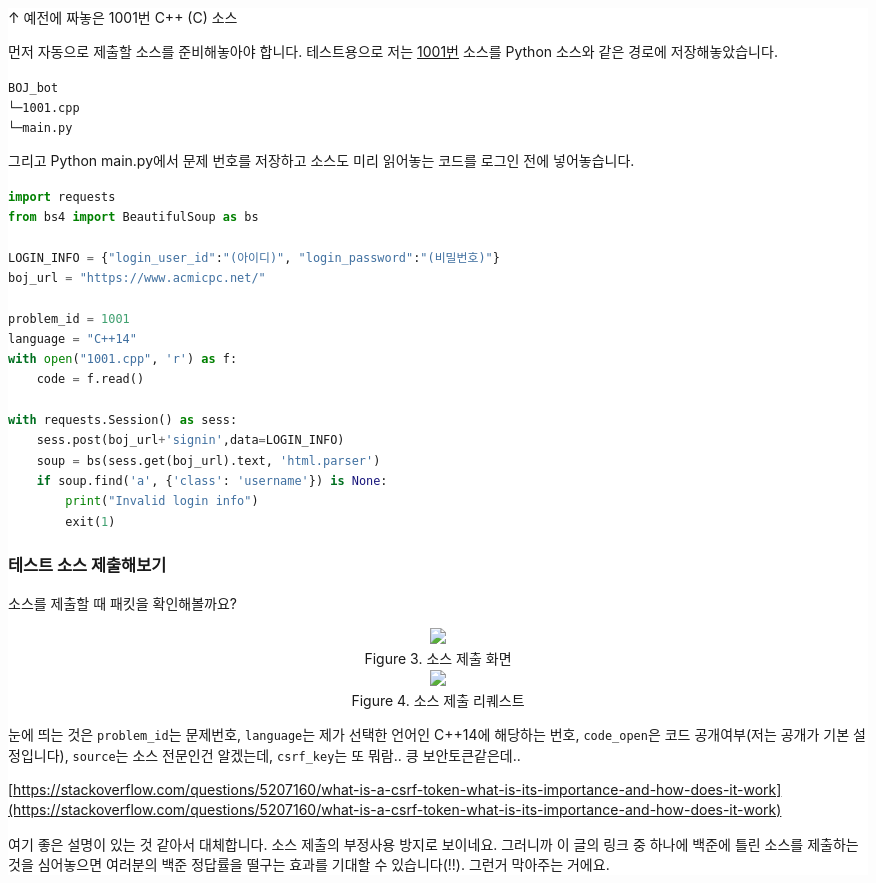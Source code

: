 ↑ 예전에 짜놓은 1001번 C++ (C) 소스

먼저 자동으로 제출할 소스를 준비해놓아야 합니다. 테스트용으로 저는 [1001번](https://www.acmicpc.net/problem/1001) 소스를 Python 소스와 같은 경로에 저장해놓았습니다.

```
BOJ_bot
└─1001.cpp
└─main.py
```

그리고 Python main.py에서 문제 번호를 저장하고 소스도 미리 읽어놓는 코드를 로그인 전에 넣어놓습니다.

```python
import requests
from bs4 import BeautifulSoup as bs

LOGIN_INFO = {"login_user_id":"(아이디)", "login_password":"(비밀번호)"}
boj_url = "https://www.acmicpc.net/"

problem_id = 1001
language = "C++14"
with open("1001.cpp", 'r') as f:
    code = f.read()

with requests.Session() as sess:
    sess.post(boj_url+'signin',data=LOGIN_INFO)
    soup = bs(sess.get(boj_url).text, 'html.parser')
    if soup.find('a', {'class': 'username'}) is None:
        print("Invalid login info")
        exit(1)
```

### 테스트 소스 제출해보기

소스를 제출할 때 패킷을 확인해볼까요?

<div style="text-align: center">
<img src= "{{site.url}}{{site.baseurl}}/assets/img/chrome03.png" width="100%">
<figcaption> Figure 3. 소스 제출 화면</figcaption>
</div>

<div style="text-align: center">
<img src= "{{site.url}}{{site.baseurl}}/assets/img/fiddler02.png" width="100%">
<figcaption> Figure 4. 소스 제출 리퀘스트</figcaption>
</div>

눈에 띄는 것은 `problem_id`는 문제번호, `language`는 제가 선택한 언어인 C++14에 해당하는 번호, `code_open`은 코드 공개여부(저는 공개가 기본 설정입니다), `source`는 소스 전문인건 알겠는데, `csrf_key`는 또 뭐람.. 킁 보안토큰같은데..

[https://stackoverflow.com/questions/5207160/what-is-a-csrf-token-what-is-its-importance-and-how-does-it-work](https://stackoverflow.com/questions/5207160/what-is-a-csrf-token-what-is-its-importance-and-how-does-it-work)

여기 좋은 설명이 있는 것 같아서 대체합니다. 소스 제출의 부정사용 방지로 보이네요. 그러니까 이 글의 링크 중 하나에 백준에 틀린 소스를 제출하는 것을 심어놓으면 여러분의 백준 정답률을 떨구는 효과를 기대할 수 있습니다(!!). 그런거 막아주는 거에요.

